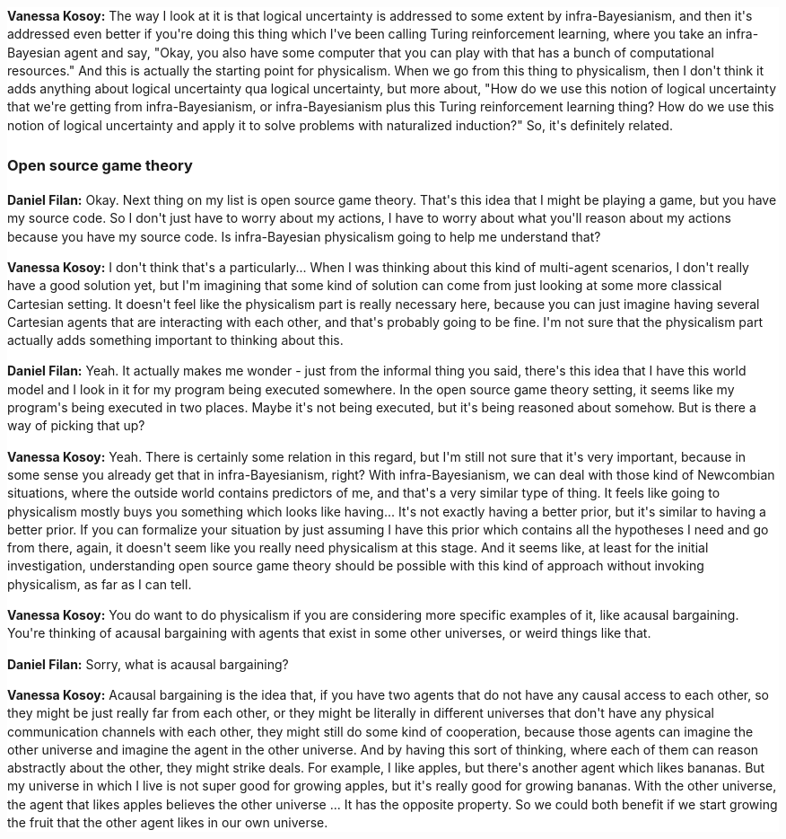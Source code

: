 **Vanessa Kosoy:**
The way I look at it is that logical uncertainty is addressed to some extent by infra-Bayesianism, and then it's addressed even better if you're doing this thing which I've been calling Turing reinforcement learning, where you take an infra-Bayesian agent and say, "Okay, you also have some computer that you can play with that has a bunch of computational resources." And this is actually the starting point for physicalism. When we go from this thing to physicalism, then I don't think it adds anything about logical uncertainty qua logical uncertainty, but more about, "How do we use this notion of logical uncertainty that we're getting from infra-Bayesianism, or infra-Bayesianism plus this Turing reinforcement learning thing? How do we use this notion of logical uncertainty and apply it to solve problems with naturalized induction?" So, it's definitely related.

### Open source game theory <a name="osgt"></a>

**Daniel Filan:**
Okay. Next thing on my list is open source game theory. That's this idea that I might be playing a game, but you have my source code. So I don't just have to worry about my actions, I have to worry about what you'll reason about my actions because you have my source code. Is infra-Bayesian physicalism going to help me understand that?

**Vanessa Kosoy:**
I don't think that's a particularly... When I was thinking about this kind of multi-agent scenarios, I don't really have a good solution yet, but I'm imagining that some kind of solution can come from just looking at some more classical Cartesian setting. It doesn't feel like the physicalism part is really necessary here, because you can just imagine having several Cartesian agents that are interacting with each other, and that's probably going to be fine. I'm not sure that the physicalism part actually adds something important to thinking about this.

**Daniel Filan:**
Yeah. It actually makes me wonder - just from the informal thing you said, there's this idea that I have this world model and I look in it for my program being executed somewhere. In the open source game theory setting, it seems like my program's being executed in two places. Maybe it's not being executed, but it's being reasoned about somehow. But is there a way of picking that up?

**Vanessa Kosoy:**
Yeah. There is certainly some relation in this regard, but I'm still not sure that it's very important, because in some sense you already get that in infra-Bayesianism, right? With infra-Bayesianism, we can deal with those kind of Newcombian situations, where the outside world contains predictors of me, and that's a very similar type of thing. It feels like going to physicalism mostly buys you something which looks like having... It's not exactly having a better prior, but it's similar to having a better prior. If you can formalize your situation by just assuming I have this prior which contains all the hypotheses I need and go from there, again, it doesn't seem like you really need physicalism at this stage. And it seems like, at least for the initial investigation, understanding open source game theory should be possible with this kind of approach without invoking physicalism, as far as I can tell.

**Vanessa Kosoy:**
You do want to do physicalism if you are considering more specific examples of it, like acausal bargaining. You're thinking of acausal bargaining with agents that exist in some other universes, or weird things like that.

**Daniel Filan:**
Sorry, what is acausal bargaining?

**Vanessa Kosoy:**
Acausal bargaining is the idea that, if you have two agents that do not have any causal access to each other, so they might be just really far from each other, or they might be literally in different universes that don't have any physical communication channels with each other, they might still do some kind of cooperation, because those agents can imagine the other universe and imagine the agent in the other universe. And by having this sort of thinking, where each of them can reason abstractly about the other, they might strike deals. For example, I like apples, but there's another agent which likes bananas. But my universe in which I live is not super good for growing apples, but it's really good for growing bananas. With the other universe, the agent that likes apples believes the other universe ... It has the opposite property. So we could both benefit if we start growing the fruit that the other agent likes in our own universe.
